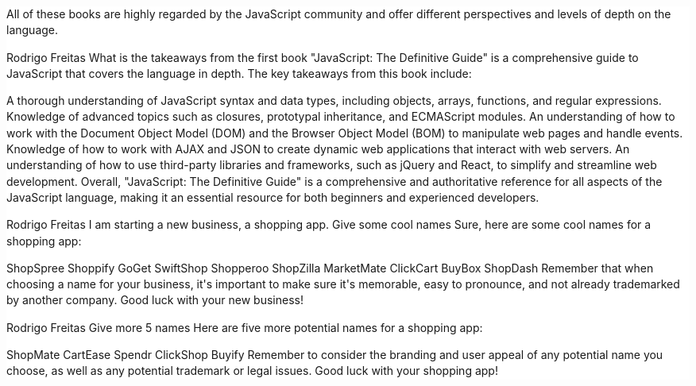 All of these books are highly regarded by the JavaScript community and offer different perspectives and levels of depth on the language.




Rodrigo Freitas
What is the takeaways from the first book
"JavaScript: The Definitive Guide" is a comprehensive guide to JavaScript that covers the language in depth. The key takeaways from this book include:

A thorough understanding of JavaScript syntax and data types, including objects, arrays, functions, and regular expressions.
Knowledge of advanced topics such as closures, prototypal inheritance, and ECMAScript modules.
An understanding of how to work with the Document Object Model (DOM) and the Browser Object Model (BOM) to manipulate web pages and handle events.
Knowledge of how to work with AJAX and JSON to create dynamic web applications that interact with web servers.
An understanding of how to use third-party libraries and frameworks, such as jQuery and React, to simplify and streamline web development.
Overall, "JavaScript: The Definitive Guide" is a comprehensive and authoritative reference for all aspects of the JavaScript language, making it an essential resource for both beginners and experienced developers.




Rodrigo Freitas
I am starting a new business, a shopping app. Give some cool names
Sure, here are some cool names for a shopping app:

ShopSpree
Shoppify
GoGet
SwiftShop
Shopperoo
ShopZilla
MarketMate
ClickCart
BuyBox
ShopDash
Remember that when choosing a name for your business, it's important to make sure it's memorable, easy to pronounce, and not already trademarked by another company. Good luck with your new business!




Rodrigo Freitas
Give more 5 names
Here are five more potential names for a shopping app:

ShopMate
CartEase
Spendr
ClickShop
Buyify
Remember to consider the branding and user appeal of any potential name you choose, as well as any potential trademark or legal issues. Good luck with your shopping app!
